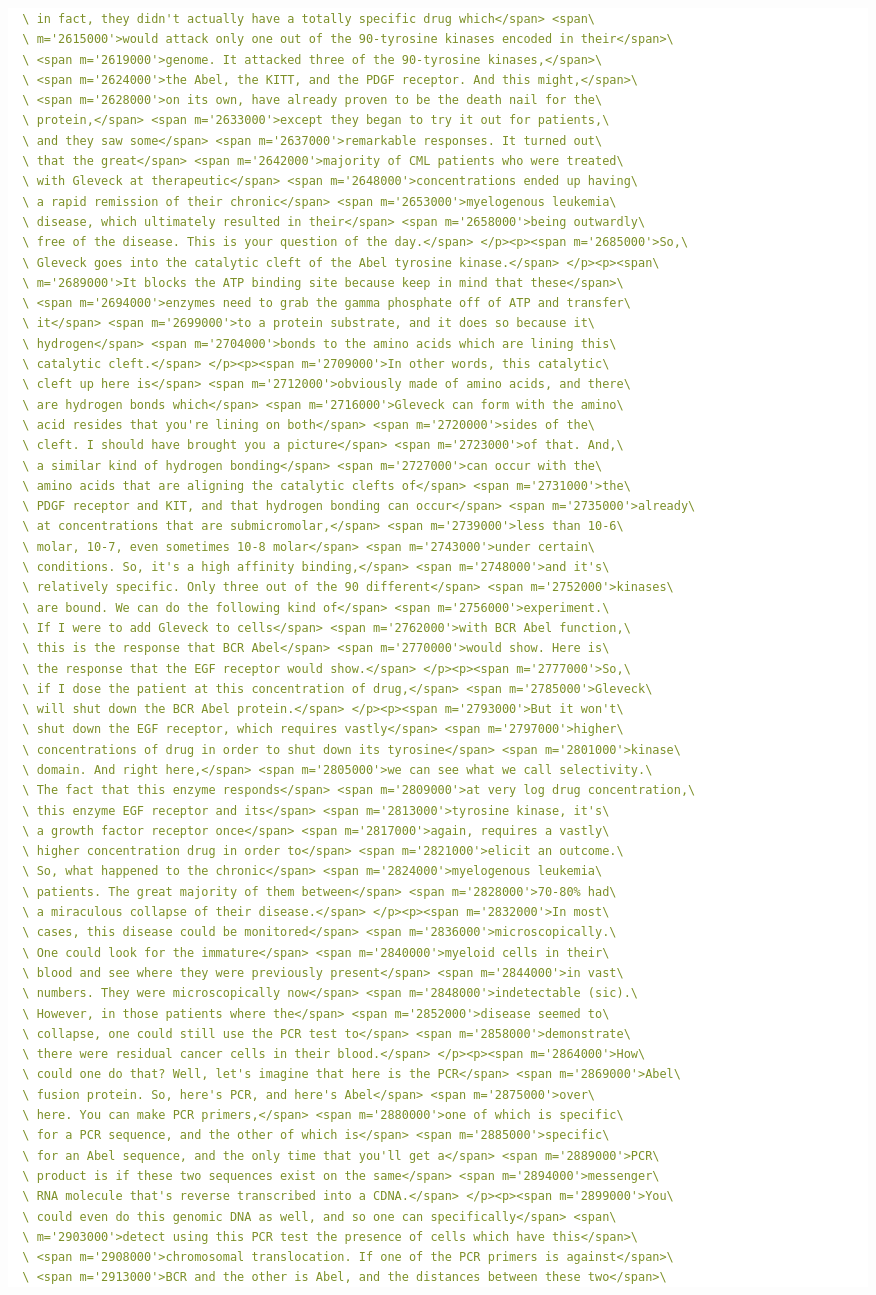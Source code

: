 ```yaml
  \ in fact, they didn't actually have a totally specific drug which</span> <span\
  \ m='2615000'>would attack only one out of the 90-tyrosine kinases encoded in their</span>\
  \ <span m='2619000'>genome. It attacked three of the 90-tyrosine kinases,</span>\
  \ <span m='2624000'>the Abel, the KITT, and the PDGF receptor. And this might,</span>\
  \ <span m='2628000'>on its own, have already proven to be the death nail for the\
  \ protein,</span> <span m='2633000'>except they began to try it out for patients,\
  \ and they saw some</span> <span m='2637000'>remarkable responses. It turned out\
  \ that the great</span> <span m='2642000'>majority of CML patients who were treated\
  \ with Gleveck at therapeutic</span> <span m='2648000'>concentrations ended up having\
  \ a rapid remission of their chronic</span> <span m='2653000'>myelogenous leukemia\
  \ disease, which ultimately resulted in their</span> <span m='2658000'>being outwardly\
  \ free of the disease. This is your question of the day.</span> </p><p><span m='2685000'>So,\
  \ Gleveck goes into the catalytic cleft of the Abel tyrosine kinase.</span> </p><p><span\
  \ m='2689000'>It blocks the ATP binding site because keep in mind that these</span>\
  \ <span m='2694000'>enzymes need to grab the gamma phosphate off of ATP and transfer\
  \ it</span> <span m='2699000'>to a protein substrate, and it does so because it\
  \ hydrogen</span> <span m='2704000'>bonds to the amino acids which are lining this\
  \ catalytic cleft.</span> </p><p><span m='2709000'>In other words, this catalytic\
  \ cleft up here is</span> <span m='2712000'>obviously made of amino acids, and there\
  \ are hydrogen bonds which</span> <span m='2716000'>Gleveck can form with the amino\
  \ acid resides that you're lining on both</span> <span m='2720000'>sides of the\
  \ cleft. I should have brought you a picture</span> <span m='2723000'>of that. And,\
  \ a similar kind of hydrogen bonding</span> <span m='2727000'>can occur with the\
  \ amino acids that are aligning the catalytic clefts of</span> <span m='2731000'>the\
  \ PDGF receptor and KIT, and that hydrogen bonding can occur</span> <span m='2735000'>already\
  \ at concentrations that are submicromolar,</span> <span m='2739000'>less than 10-6\
  \ molar, 10-7, even sometimes 10-8 molar</span> <span m='2743000'>under certain\
  \ conditions. So, it's a high affinity binding,</span> <span m='2748000'>and it's\
  \ relatively specific. Only three out of the 90 different</span> <span m='2752000'>kinases\
  \ are bound. We can do the following kind of</span> <span m='2756000'>experiment.\
  \ If I were to add Gleveck to cells</span> <span m='2762000'>with BCR Abel function,\
  \ this is the response that BCR Abel</span> <span m='2770000'>would show. Here is\
  \ the response that the EGF receptor would show.</span> </p><p><span m='2777000'>So,\
  \ if I dose the patient at this concentration of drug,</span> <span m='2785000'>Gleveck\
  \ will shut down the BCR Abel protein.</span> </p><p><span m='2793000'>But it won't\
  \ shut down the EGF receptor, which requires vastly</span> <span m='2797000'>higher\
  \ concentrations of drug in order to shut down its tyrosine</span> <span m='2801000'>kinase\
  \ domain. And right here,</span> <span m='2805000'>we can see what we call selectivity.\
  \ The fact that this enzyme responds</span> <span m='2809000'>at very log drug concentration,\
  \ this enzyme EGF receptor and its</span> <span m='2813000'>tyrosine kinase, it's\
  \ a growth factor receptor once</span> <span m='2817000'>again, requires a vastly\
  \ higher concentration drug in order to</span> <span m='2821000'>elicit an outcome.\
  \ So, what happened to the chronic</span> <span m='2824000'>myelogenous leukemia\
  \ patients. The great majority of them between</span> <span m='2828000'>70-80% had\
  \ a miraculous collapse of their disease.</span> </p><p><span m='2832000'>In most\
  \ cases, this disease could be monitored</span> <span m='2836000'>microscopically.\
  \ One could look for the immature</span> <span m='2840000'>myeloid cells in their\
  \ blood and see where they were previously present</span> <span m='2844000'>in vast\
  \ numbers. They were microscopically now</span> <span m='2848000'>indetectable (sic).\
  \ However, in those patients where the</span> <span m='2852000'>disease seemed to\
  \ collapse, one could still use the PCR test to</span> <span m='2858000'>demonstrate\
  \ there were residual cancer cells in their blood.</span> </p><p><span m='2864000'>How\
  \ could one do that? Well, let's imagine that here is the PCR</span> <span m='2869000'>Abel\
  \ fusion protein. So, here's PCR, and here's Abel</span> <span m='2875000'>over\
  \ here. You can make PCR primers,</span> <span m='2880000'>one of which is specific\
  \ for a PCR sequence, and the other of which is</span> <span m='2885000'>specific\
  \ for an Abel sequence, and the only time that you'll get a</span> <span m='2889000'>PCR\
  \ product is if these two sequences exist on the same</span> <span m='2894000'>messenger\
  \ RNA molecule that's reverse transcribed into a CDNA.</span> </p><p><span m='2899000'>You\
  \ could even do this genomic DNA as well, and so one can specifically</span> <span\
  \ m='2903000'>detect using this PCR test the presence of cells which have this</span>\
  \ <span m='2908000'>chromosomal translocation. If one of the PCR primers is against</span>\
  \ <span m='2913000'>BCR and the other is Abel, and the distances between these two</span>\
```